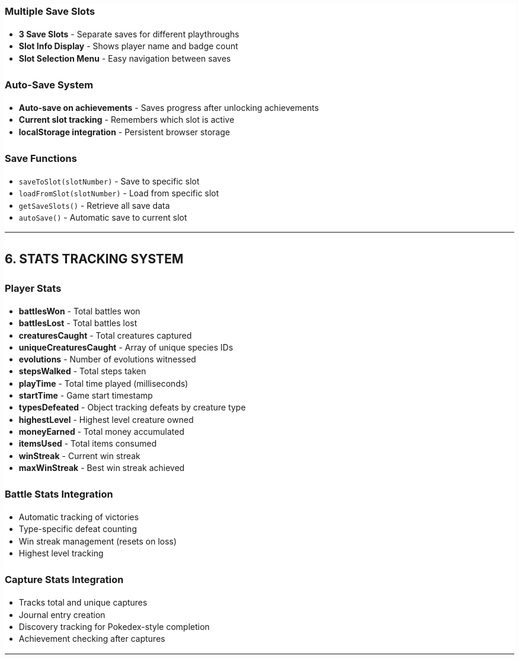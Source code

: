 ### Multiple Save Slots
- **3 Save Slots** - Separate saves for different playthroughs
- **Slot Info Display** - Shows player name and badge count
- **Slot Selection Menu** - Easy navigation between saves

### Auto-Save System
- **Auto-save on achievements** - Saves progress after unlocking achievements
- **Current slot tracking** - Remembers which slot is active
- **localStorage integration** - Persistent browser storage

### Save Functions
- `saveToSlot(slotNumber)` - Save to specific slot
- `loadFromSlot(slotNumber)` - Load from specific slot
- `getSaveSlots()` - Retrieve all save data
- `autoSave()` - Automatic save to current slot

---

## 6. STATS TRACKING SYSTEM

### Player Stats
- **battlesWon** - Total battles won
- **battlesLost** - Total battles lost
- **creaturesCaught** - Total creatures captured
- **uniqueCreaturesCaught** - Array of unique species IDs
- **evolutions** - Number of evolutions witnessed
- **stepsWalked** - Total steps taken
- **playTime** - Total time played (milliseconds)
- **startTime** - Game start timestamp
- **typesDefeated** - Object tracking defeats by creature type
- **highestLevel** - Highest level creature owned
- **moneyEarned** - Total money accumulated
- **itemsUsed** - Total items consumed
- **winStreak** - Current win streak
- **maxWinStreak** - Best win streak achieved

### Battle Stats Integration
- Automatic tracking of victories
- Type-specific defeat counting
- Win streak management (resets on loss)
- Highest level tracking

### Capture Stats Integration
- Tracks total and unique captures
- Journal entry creation
- Discovery tracking for Pokedex-style completion
- Achievement checking after captures

---

